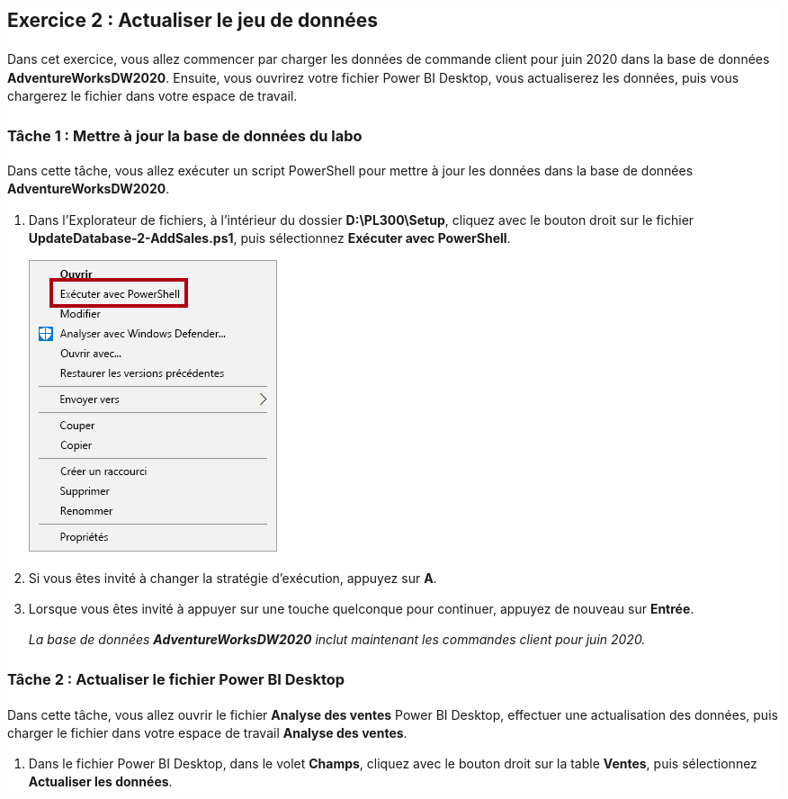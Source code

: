 ## <a name="exercise-2-refresh-the-dataset"></a>**Exercice 2 : Actualiser le jeu de données**

Dans cet exercice, vous allez commencer par charger les données de commande client pour juin 2020 dans la base de données **AdventureWorksDW2020**. Ensuite, vous ouvrirez votre fichier Power BI Desktop, vous actualiserez les données, puis vous chargerez le fichier dans votre espace de travail.

### <a name="task-1-update-the-lab-database"></a>**Tâche 1 : Mettre à jour la base de données du labo**

Dans cette tâche, vous allez exécuter un script PowerShell pour mettre à jour les données dans la base de données **AdventureWorksDW2020**.

1. Dans l’Explorateur de fichiers, à l’intérieur du dossier **D:\PL300\Setup**, cliquez avec le bouton droit sur le fichier **UpdateDatabase-2-AddSales.ps1**, puis sélectionnez **Exécuter avec PowerShell**.

    ![Image 28](Linked_image_Files/09-create-power-bi-dashboard_image46.png)

2. Si vous êtes invité à changer la stratégie d’exécution, appuyez sur **A**.

3. Lorsque vous êtes invité à appuyer sur une touche quelconque pour continuer, appuyez de nouveau sur **Entrée**.

    *La base de données **AdventureWorksDW2020** inclut maintenant les commandes client pour juin 2020.*

### <a name="task-2-refresh-the-power-bi-desktop-file"></a>**Tâche 2 : Actualiser le fichier Power BI Desktop**

Dans cette tâche, vous allez ouvrir le fichier **Analyse des ventes** Power BI Desktop, effectuer une actualisation des données, puis charger le fichier dans votre espace de travail **Analyse des ventes**.

1. Dans le fichier Power BI Desktop, dans le volet **Champs**, cliquez avec le bouton droit sur la table **Ventes**, puis sélectionnez **Actualiser les données**.
